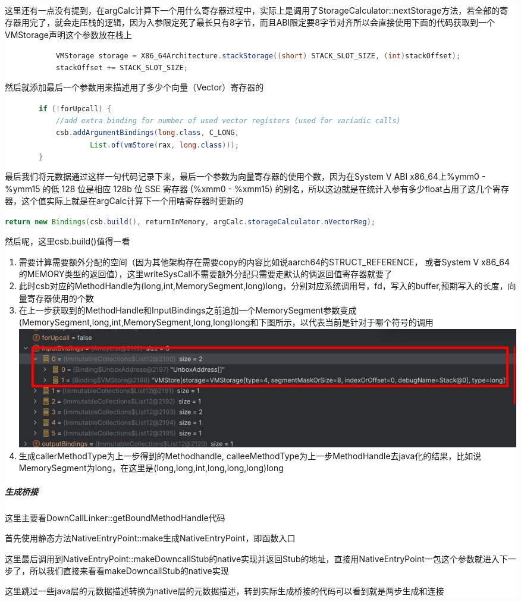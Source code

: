   这里还有一点没有提到，在argCalc计算下一个用什么寄存器过程中，实际上是调用了StorageCalculator::nextStorage方法，若全部的寄存器用完了，就会走压栈的逻辑，因为入参限定死了最长只有8字节，而且ABI限定要8字节对齐所以会直接使用下面的代码获取到一个VMStorage声明这个参数放在栈上

  ```java
              VMStorage storage = X86_64Architecture.stackStorage((short) STACK_SLOT_SIZE, (int)stackOffset);
              stackOffset += STACK_SLOT_SIZE;
  ```

然后就添加最后一个参数用来描述用了多少个向量（Vector）寄存器的

```java
        if (!forUpcall) {
            //add extra binding for number of used vector registers (used for variadic calls)
            csb.addArgumentBindings(long.class, C_LONG,
                    List.of(vmStore(rax, long.class)));
        }
```

最后我们将元数据通过这样一句代码记录下来，最后一个参数为向量寄存器的使用个数，因为在System V ABI x86_64上%ymm0 - %ymm15 的低 128 位是相应 128b 位 SSE 寄存器 (%xmm0 - %xmm15) 的别名，所以这边就是在统计入参有多少float占用了这几个寄存器，这个值实际上就是在argCalc计算下一个用啥寄存器时更新的

```java
return new Bindings(csb.build(), returnInMemory, argCalc.storageCalculator.nVectorReg);
```

然后呢，这里csb.build()值得一看

1. 需要计算需要额外分配的空间（因为其他架构存在需要copy的内容比如说aarch64的STRUCT_REFERENCE， 或者System V x86_64的MEMORY类型的返回值），这里writeSysCall不需要额外分配只需要走默认的俩返回值寄存器就要了
2. 此时csb对应的MethodHandle为(long,int,MemorySegment,long)long，分别对应系统调用号，fd，写入的buffer,预期写入的长度，向量寄存器使用的个数
3. 在上一步获取到的MethodHandle和InputBindings之前追加一个MemorySegment参数变成(MemorySegment,long,int,MemorySegment,long,long)long和下图所示，以代表当前是针对于哪个符号的调用![image-20230930020624913](assets/image-20230930020624913.png)
4. 生成callerMethodType为上一步得到的Methodhandle, calleeMethodType为上一步MethodHandle去java化的结果，比如说MemorySegment为long，在这里是(long,long,int,long,long,long)long

##### 生成桥接

这里主要看DownCallLinker::getBoundMethodHandle代码

首先使用静态方法NativeEntryPoint::make生成NativeEntryPoint，即函数入口

这里最后调用到NativeEntryPoint::makeDowncallStub的native实现并返回Stub的地址，直接用NativeEntryPoint一包这个参数就进入下一步了，所以我们直接来看看makeDowncallStub的native实现

这里跳过一些java层的元数据描述转换为native层的元数据描述，转到实际生成桥接的代码可以看到就是两步生成和连接
